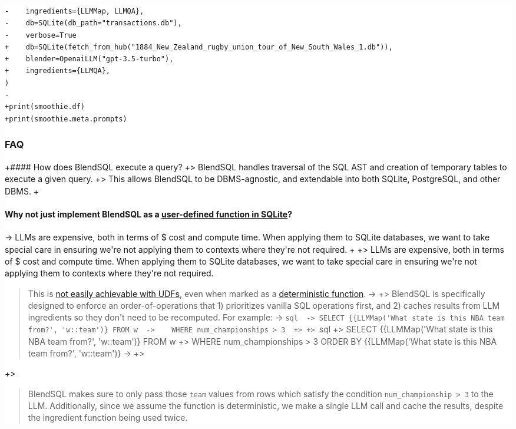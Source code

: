  ```
-    ingredients={LLMMap, LLMQA},
-    db=SQLite(db_path="transactions.db"),
-    verbose=True
+    db=SQLite(fetch_from_hub("1884_New_Zealand_rugby_union_tour_of_New_South_Wales_1.db")),
+    blender=OpenaiLLM("gpt-3.5-turbo"),
+    ingredients={LLMQA},
 )
-
+print(smoothie.df)
+print(smoothie.meta.prompts)
 ```
 
 ### FAQ
 
+#### How does BlendSQL execute a query?
+> BlendSQL handles traversal of the SQL AST and creation of temporary tables to execute a given query. 
+> This allows BlendSQL to be DBMS-agnostic, and extendable into both SQLite, PostgreSQL, and other DBMS.
+
 #### Why not just implement BlendSQL as a [user-defined function in SQLite](https://www.sqlite.org/c3ref/c_deterministic.html#sqlitedeterministic)?
-> LLMs are expensive, both in terms of $ cost and compute time. When applying them to SQLite databases, we want to take special care in ensuring we're not applying them to contexts where they're not required. 
+
+> LLMs are expensive, both in terms of $ cost and compute time. When applying them to SQLite databases, we want to take special care in ensuring we're not applying them to contexts where they're not required.
 > This is [not easily achievable with UDFs](https://sqlite.org/forum/info/649ad4c62fd4b4e8cb5d6407107b8c8a9a0afaaf95a87805e5a8403a79e6616c), even when marked as a [deterministic function](https://www.sqlite.org/c3ref/c_deterministic.html#sqlitedeterministic).
-> 
+>
 > BlendSQL is specifically designed to enforce an order-of-operations that 1) prioritizes vanilla SQL operations first, and 2) caches results from LLM ingredients so they don't need to be recomputed.
 > For example:
-> ```sql 
-> SELECT {{LLMMap('What state is this NBA team from?', 'w::team')} FROM w 
->    WHERE num_championships > 3 
+>
+> ```sql
+> SELECT {{LLMMap('What state is this NBA team from?', 'w::team')} FROM w
+>    WHERE num_championships > 3
 >    ORDER BY {{LLMMap('What state is this NBA team from?', 'w::team')}
-> 
+>
 > ```
+>
 > BlendSQL makes sure to only pass those `team` values from rows which satisfy the condition `num_championship > 3` to the LLM. Additionally, since we assume the function is deterministic, we make a single LLM call and cache the results, despite the ingredient function being used twice.
 